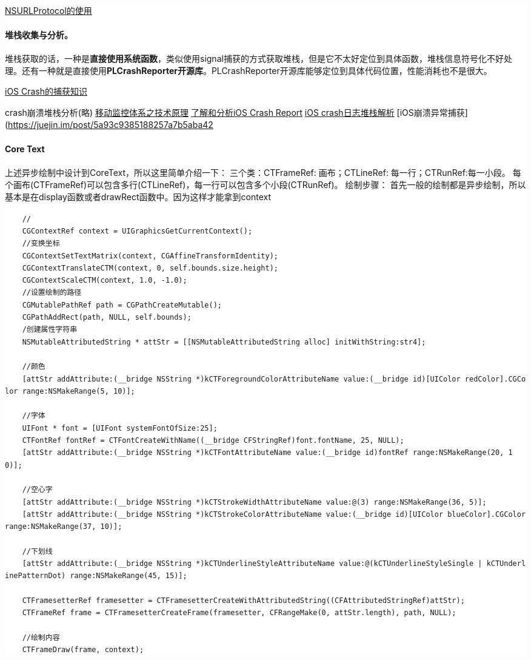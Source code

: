 [NSURLProtocol的使用](https://www.jianshu.com/p/ec5d6c204e17)



#### 堆栈收集与分析。

堆栈获取的话，一种是**直接使用系统函数**，类似使用signal捕获的方式获取堆栈，但是它不太好定位到具体函数，堆栈信息符号化不好处理。还有一种就是直接使用**PLCrashReporter开源库**。PLCrashReporter开源库能够定位到具体代码位置，性能消耗也不是很大。



[iOS Crash的捕获知识](<https://www.jianshu.com/p/5fcf7bb7955f>)

crash崩溃堆栈分析(略)
[移动监控体系之技术原理](<https://www.jianshu.com/p/8123fc17fe0e>)
[了解和分析iOS Crash Report](<https://juejin.im/post/5c5edb37e51d457f926d2290#heading-25>)
[iOS crash日志堆栈解析](<https://juejin.im/post/5adf15f2518825671775f3e1>)
[iOS崩溃异常捕获](<https://juejin.im/post/5a93c9385188257a7b5aba42>

#### Core Text 

上述异步绘制中设计到CoreText，所以这里简单介绍一下：
三个类：CTFrameRef: 画布；CTLineRef: 每一行；CTRunRef:每一小段。
每个画布(CTFrameRef)可以包含多行(CTLineRef)，每一行可以包含多个小段(CTRunRef)。
绘制步骤：
首先一般的绘制都是异步绘制，所以基本是在display函数或者drawRect函数中。因为这样才能拿到context

```
	//
	CGContextRef context = UIGraphicsGetCurrentContext();
    //变换坐标
    CGContextSetTextMatrix(context, CGAffineTransformIdentity);
    CGContextTranslateCTM(context, 0, self.bounds.size.height);
    CGContextScaleCTM(context, 1.0, -1.0);
    //设置绘制的路径
    CGMutablePathRef path = CGPathCreateMutable();
    CGPathAddRect(path, NULL, self.bounds);
	/创建属性字符串
    NSMutableAttributedString * attStr = [[NSMutableAttributedString alloc] initWithString:str4];

    //颜色
    [attStr addAttribute:(__bridge NSString *)kCTForegroundColorAttributeName value:(__bridge id)[UIColor redColor].CGColor range:NSMakeRange(5, 10)];

    //字体
    UIFont * font = [UIFont systemFontOfSize:25];
    CTFontRef fontRef = CTFontCreateWithName((__bridge CFStringRef)font.fontName, 25, NULL);
    [attStr addAttribute:(__bridge NSString *)kCTFontAttributeName value:(__bridge id)fontRef range:NSMakeRange(20, 10)];

    //空心字
    [attStr addAttribute:(__bridge NSString *)kCTStrokeWidthAttributeName value:@(3) range:NSMakeRange(36, 5)];
    [attStr addAttribute:(__bridge NSString *)kCTStrokeColorAttributeName value:(__bridge id)[UIColor blueColor].CGColor range:NSMakeRange(37, 10)];

    //下划线
    [attStr addAttribute:(__bridge NSString *)kCTUnderlineStyleAttributeName value:@(kCTUnderlineStyleSingle | kCTUnderlinePatternDot) range:NSMakeRange(45, 15)];

    CTFramesetterRef framesetter = CTFramesetterCreateWithAttributedString((CFAttributedStringRef)attStr);
    CTFrameRef frame = CTFramesetterCreateFrame(framesetter, CFRangeMake(0, attStr.length), path, NULL);

    //绘制内容
    CTFrameDraw(frame, context);
```
